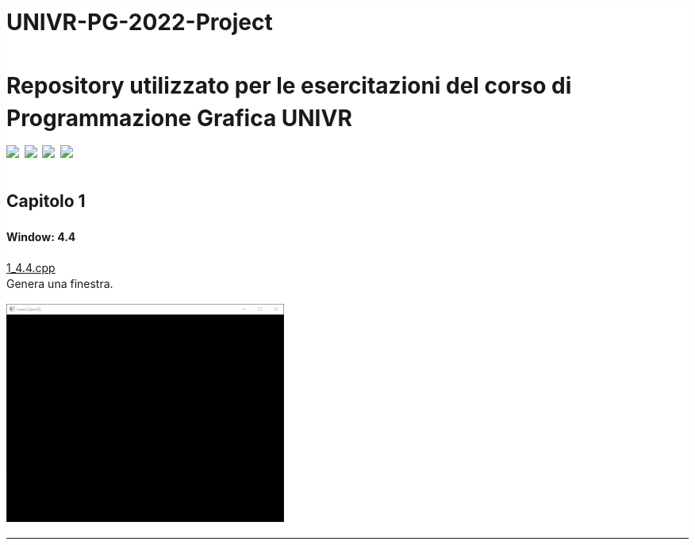 # UNIVR-PG-2022-Project

Repository utilizzato per le esercitazioni del corso di Programmazione Grafica UNIVR<br>
![](https://img.shields.io/badge/%20-OpenGl-5586A4?style=flat-square)
![](https://img.shields.io/badge/%20-C++-00589D?style=flat-square)
![](https://img.shields.io/badge/%20-GLSL-5586A4?style=flat-square)
![](https://img.shields.io/badge/%20-GLFW-FF740B?style=flat-square)
===

## Capitolo 1

#### Window: 4.4
[1_4.4.cpp](1_4.4.cpp)<br>
Genera una finestra.

<img src="/media/1_4.4.png" alt="1_4.4" width="350"/>

---